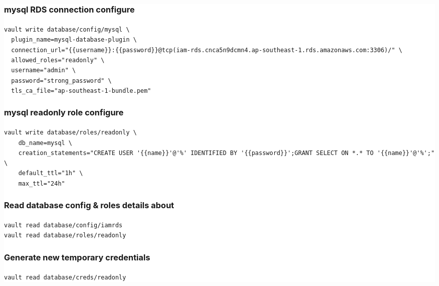 ### mysql RDS connection configure
```shell
vault write database/config/mysql \
  plugin_name=mysql-database-plugin \
  connection_url="{{username}}:{{password}}@tcp(iam-rds.cnca5n9dcmn4.ap-southeast-1.rds.amazonaws.com:3306)/" \
  allowed_roles="readonly" \
  username="admin" \
  password="strong_password" \
  tls_ca_file="ap-southeast-1-bundle.pem"
```

### mysql readonly role configure
``` shell
vault write database/roles/readonly \
    db_name=mysql \
    creation_statements="CREATE USER '{{name}}'@'%' IDENTIFIED BY '{{password}}';GRANT SELECT ON *.* TO '{{name}}'@'%';" \
    default_ttl="1h" \
    max_ttl="24h"
```
### Read database config & roles details about 
```shell
vault read database/config/iamrds
vault read database/roles/readonly
```

### Generate new temporary credentials
```shell
vault read database/creds/readonly
```
